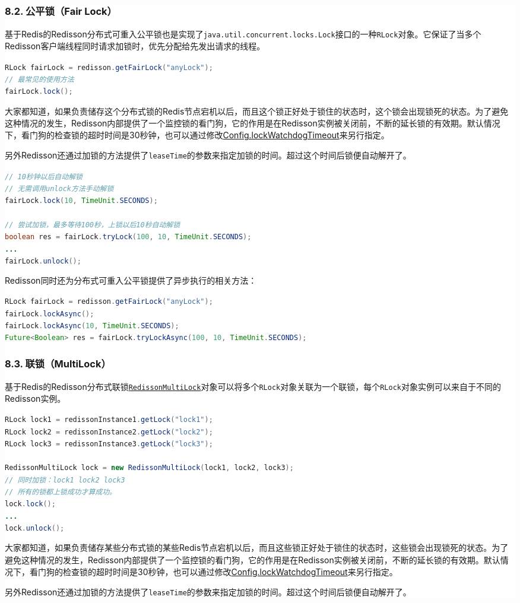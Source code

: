 ### 8.2. 公平锁（Fair Lock）
基于Redis的Redisson分布式可重入公平锁也是实现了`java.util.concurrent.locks.Lock`接口的一种`RLock`对象。它保证了当多个Redisson客户端线程同时请求加锁时，优先分配给先发出请求的线程。
```java
RLock fairLock = redisson.getFairLock("anyLock");
// 最常见的使用方法
fairLock.lock();
```

大家都知道，如果负责储存这个分布式锁的Redis节点宕机以后，而且这个锁正好处于锁住的状态时，这个锁会出现锁死的状态。为了避免这种情况的发生，Redisson内部提供了一个监控锁的看门狗，它的作用是在Redisson实例被关闭前，不断的延长锁的有效期。默认情况下，看门狗的检查锁的超时时间是30秒钟，也可以通过修改[Config.lockWatchdogTimeout](./2.-配置方法#lockwatchdogtimeout监控锁的看门狗超时单位毫秒)来另行指定。

另外Redisson还通过加锁的方法提供了`leaseTime`的参数来指定加锁的时间。超过这个时间后锁便自动解开了。

```java
// 10秒钟以后自动解锁
// 无需调用unlock方法手动解锁
fairLock.lock(10, TimeUnit.SECONDS);

// 尝试加锁，最多等待100秒，上锁以后10秒自动解锁
boolean res = fairLock.tryLock(100, 10, TimeUnit.SECONDS);
...
fairLock.unlock();
```
Redisson同时还为分布式可重入公平锁提供了异步执行的相关方法：
```java
RLock fairLock = redisson.getFairLock("anyLock");
fairLock.lockAsync();
fairLock.lockAsync(10, TimeUnit.SECONDS);
Future<Boolean> res = fairLock.tryLockAsync(100, 10, TimeUnit.SECONDS);
```

### 8.3. 联锁（MultiLock）
基于Redis的Redisson分布式联锁[`RedissonMultiLock`](http://static.javadoc.io/org.redisson/redisson/3.4.3/org/redisson/RedissonMultiLock.html)对象可以将多个`RLock`对象关联为一个联锁，每个`RLock`对象实例可以来自于不同的Redisson实例。
```java
RLock lock1 = redissonInstance1.getLock("lock1");
RLock lock2 = redissonInstance2.getLock("lock2");
RLock lock3 = redissonInstance3.getLock("lock3");

RedissonMultiLock lock = new RedissonMultiLock(lock1, lock2, lock3);
// 同时加锁：lock1 lock2 lock3
// 所有的锁都上锁成功才算成功。
lock.lock();
...
lock.unlock();
```

大家都知道，如果负责储存某些分布式锁的某些Redis节点宕机以后，而且这些锁正好处于锁住的状态时，这些锁会出现锁死的状态。为了避免这种情况的发生，Redisson内部提供了一个监控锁的看门狗，它的作用是在Redisson实例被关闭前，不断的延长锁的有效期。默认情况下，看门狗的检查锁的超时时间是30秒钟，也可以通过修改[Config.lockWatchdogTimeout](./2.-配置方法#lockwatchdogtimeout监控锁的看门狗超时单位毫秒)来另行指定。

另外Redisson还通过加锁的方法提供了`leaseTime`的参数来指定加锁的时间。超过这个时间后锁便自动解开了。
